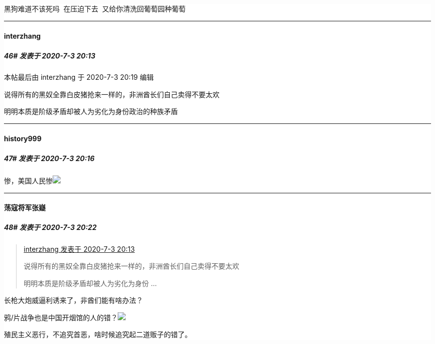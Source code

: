 


黑狗难道不该死吗  在压迫下去  又给你清洗回葡萄园种葡萄







-----

####  interzhang  
##### 46#       发表于 2020-7-3 20:13



 本帖最后由 interzhang 于 2020-7-3 20:19 编辑 

说得所有的黑奴全靠白皮猪抢来一样的，非洲酋长们自己卖得不要太欢


明明本质是阶级矛盾却被人为劣化为身份政治的种族矛盾








-----

####  history999  
##### 47#       发表于 2020-7-3 20:16




惨，美国人民惨<img src="https://static.saraba1st.com/image/smiley/face2017/004.gif" referrerpolicy="no-referrer">







-----

####  荡寇将军张嶷  
##### 48#       发表于 2020-7-3 20:22



<blockquote><a href="httphttps://bbs.saraba1st.com/2b/forum.php?mod=redirect&amp;goto=findpost&amp;pid=48054682&amp;ptid=1945657" target="_blank">interzhang 发表于 2020-7-3 20:13</a>

说得所有的黑奴全靠白皮猪抢来一样的，非洲酋长们自己卖得不要太欢


明明本质是阶级矛盾却被人为劣化为身份 ...</blockquote>
长枪大炮威逼利诱来了，非酋们能有啥办法？

鸦/片战争也是中国开烟馆的人的错？<img src="https://static.saraba1st.com/image/smiley/face2017/067.png" referrerpolicy="no-referrer">

殖民主义恶行，不追究首恶，啥时候追究起二道贩子的错了。
